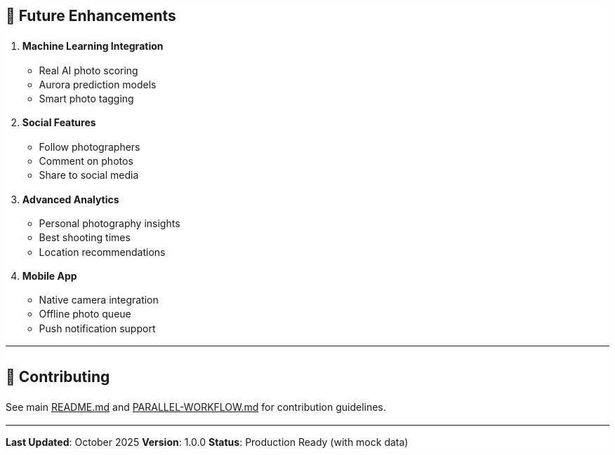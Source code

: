 
## 🔮 Future Enhancements

1. **Machine Learning Integration**
   - Real AI photo scoring
   - Aurora prediction models
   - Smart photo tagging

2. **Social Features**
   - Follow photographers
   - Comment on photos
   - Share to social media

3. **Advanced Analytics**
   - Personal photography insights
   - Best shooting times
   - Location recommendations

4. **Mobile App**
   - Native camera integration
   - Offline photo queue
   - Push notification support

---

## 🤝 Contributing

See main [README.md](../README.md) and [PARALLEL-WORKFLOW.md](../PARALLEL-WORKFLOW.md) for contribution guidelines.

---

**Last Updated**: October 2025
**Version**: 1.0.0
**Status**: Production Ready (with mock data)
